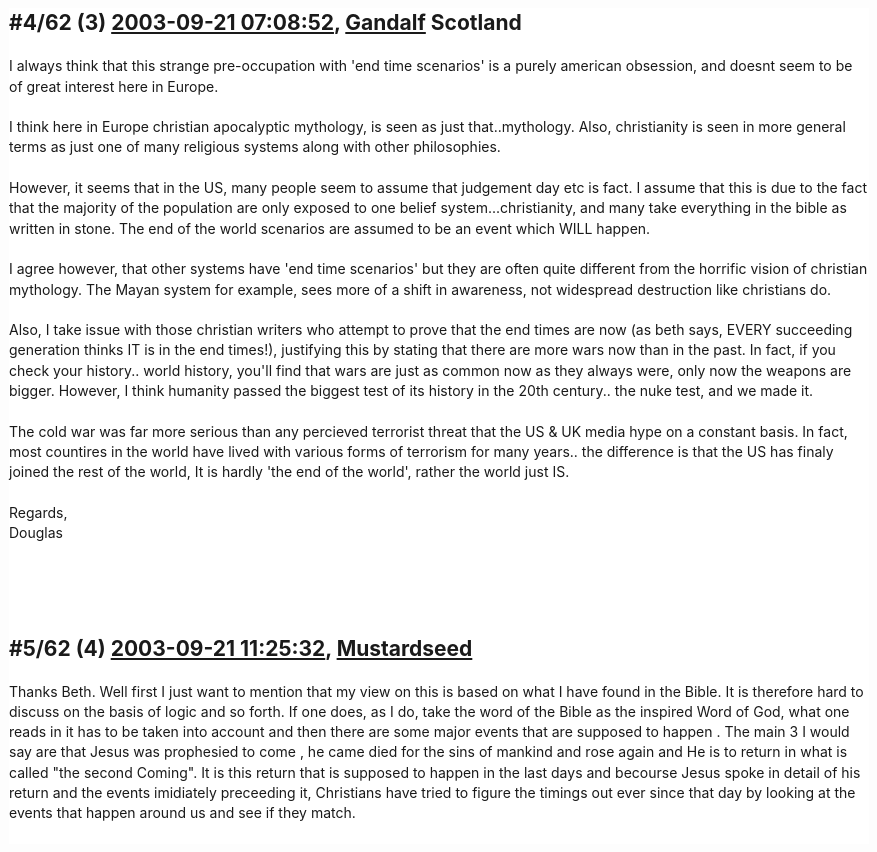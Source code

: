 ## \#4/62 (3) [2003-09-21 07:08:52](https://www.astralpulse.com/forums/index.php?msg=55226), [Gandalf](https://www.astralpulse.com/forums/profile/?u=850) Scotland ##
<section>
I always think that this strange pre-occupation with 'end time scenarios' is a purely american obsession, and doesnt seem to be of great interest here in Europe.
<br>
<br>
I think here in Europe christian apocalyptic mythology, is seen as just that..mythology. Also, christianity is seen in more general terms as just one of many religious systems along with other philosophies.
<br>
<br>
However, it seems that in the US, many people seem to assume that judgement day etc is fact. I assume that this is due to the fact that the majority of the population are only exposed to one belief system...christianity, and many take everything in the bible as written in stone. The end of the world scenarios are assumed to be an event which WILL happen.
<br>
<br>
I agree however, that other systems have 'end time scenarios' but they are often quite different from the horrific vision of christian mythology. The Mayan system for example, sees more of a shift in awareness, not widespread destruction like christians do.
<br>
<br>
Also, I take issue with those christian writers who attempt to prove that the end times are now (as beth says, EVERY succeeding generation thinks IT is in the end times!), justifying this by stating that there are more wars now than in the past. In fact, if you check your history.. world history, you'll find that wars are just as common now as they always were, only now the weapons are bigger. However, I think humanity passed the biggest test of its history in the 20th century.. the nuke test, and we made it.
<br>
<br>
The cold war was far more serious than any percieved terrorist threat that the US &amp; UK media hype on a constant basis. In fact, most countires in the world have lived with various forms of terrorism for many years.. the difference is that the US has finaly joined the rest of the world, It is hardly 'the end of the world', rather the world just IS.
<br>
<br>
 Regards,
 <br>
 Douglas
 <br>
 <br>
 <br>
</br>
</section>

## \#5/62 (4) [2003-09-21 11:25:32](https://www.astralpulse.com/forums/index.php?msg=55271), [Mustardseed](https://www.astralpulse.com/forums/profile/?u=2232)  ##
<section>
Thanks Beth. Well first I just want to mention that my view on this is based on what I have found in the Bible. It is therefore hard to discuss on the basis of logic and so forth. If one does, as I do, take the word of the Bible as the inspired Word of God, what one reads in it has to be taken into account and then there are some major events that are supposed to happen . The main 3 I would say are that Jesus was prophesied to come , he came died for the sins of mankind and rose again and He is to return in what is called "the second Coming". It is this return that is supposed to happen in the last days and becourse Jesus spoke in detail of his return and the events imidiately preceeding it, Christians have tried to figure the timings out ever since that day by looking at the events that happen around us and see if they match.
<br>
<br>